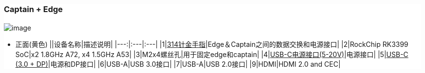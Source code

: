 </div>
</div>

### Captain + Edge
![image](/linux/images/edge/docs_captain_with_edge_labels.jpg)

* 正面(黄色)
||设备名称|描述说明|
|---:|:---|:---|
|1|[314针金手指](https://www.khadas.com/product-page/edge)|Edge＆Captain之间的数据交换和电源接口|
|2|RockChip RK3399 SoC|x2 1.8GHz A72, x4 1.5GHz A53|
|3|M2x4螺丝孔|用于固定edge和captain|
|4|[USB-C电源接口(5-20V)]()|电源接口|
|5|[USB-C (3.0 + DP)](InstallOsIntoEmmc.html)|电源和DP接口|
|6|USB-A|USB 3.0接口|
|7|USB-A|USB 2.0接口|
|9|HDMI|HDMI 2.0 and CEC|








